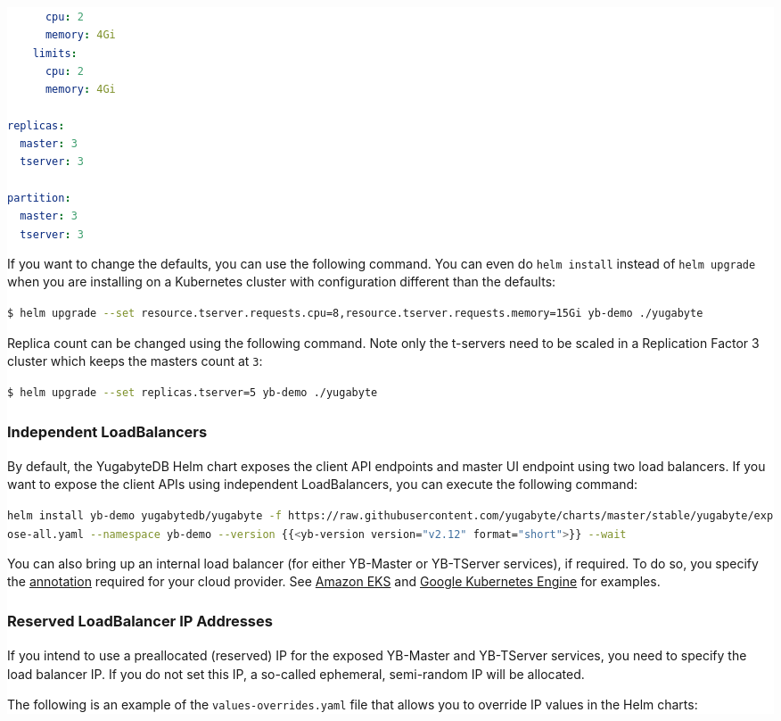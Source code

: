 ```yaml
      cpu: 2
      memory: 4Gi
    limits:
      cpu: 2
      memory: 4Gi

replicas:
  master: 3
  tserver: 3

partition:
  master: 3
  tserver: 3
```

If you want to change the defaults, you can use the following command. You can even do `helm install` instead of `helm upgrade` when you are installing on a Kubernetes cluster with configuration different than the defaults:

```sh
$ helm upgrade --set resource.tserver.requests.cpu=8,resource.tserver.requests.memory=15Gi yb-demo ./yugabyte
```

Replica count can be changed using the following command. Note only the t-servers need to be scaled in a Replication Factor 3 cluster which keeps the masters count at `3`:

```sh
$ helm upgrade --set replicas.tserver=5 yb-demo ./yugabyte
```

### Independent LoadBalancers

By default, the YugabyteDB Helm chart exposes the client API endpoints and master UI endpoint using two load balancers. If you want to expose the client APIs using independent LoadBalancers, you can execute the following command:

```sh
helm install yb-demo yugabytedb/yugabyte -f https://raw.githubusercontent.com/yugabyte/charts/master/stable/yugabyte/expose-all.yaml --namespace yb-demo --version {{<yb-version version="v2.12" format="short">}} --wait
```

You can also bring up an internal load balancer (for either YB-Master or YB-TServer services), if required. To do so, you specify the [annotation](https://kubernetes.io/docs/concepts/services-networking/service/#internal-load-balancer) required for your cloud provider. See [Amazon EKS](../../eks/helm-chart/) and [Google Kubernetes Engine](../../gke/helm-chart/) for examples.

### Reserved LoadBalancer IP Addresses

If you intend to use a preallocated (reserved) IP for the exposed YB-Master and YB-TServer services, you need to specify the load balancer IP. If you do not set this IP, a so-called ephemeral, semi-random IP will be allocated.

The following is an example of the `values-overrides.yaml` file that allows you to override IP values in the Helm charts:
